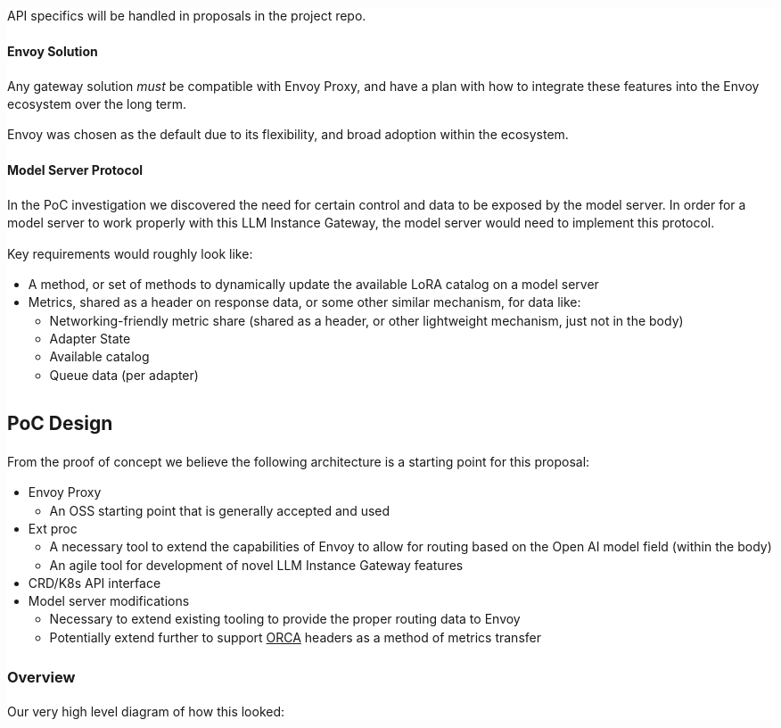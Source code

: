 API specifics will be handled in proposals in the project repo.


#### Envoy Solution

Any gateway solution *must* be compatible with Envoy Proxy, and have a plan with
how to integrate these features into the Envoy ecosystem over the long term.

Envoy was chosen as the default due to its flexibility, and broad adoption within the ecosystem.

#### Model Server Protocol

In the PoC investigation we discovered the need for certain control and data to
be exposed by the model server. In order for a model server to work properly
with this LLM Instance Gateway, the model server would need to implement this
protocol.

Key requirements would roughly look like: 
- A method, or set of methods to dynamically update the available LoRA catalog on a model server 
- Metrics, shared as a header on response data, or some other similar mechanism, for data like: 
  - Networking-friendly metric share (shared as a header, or other
lightweight mechanism, just not in the body) 
  - Adapter State 
  - Available catalog 
  - Queue data (per adapter)


## PoC Design

From the proof of concept we believe the following architecture is a starting point for this proposal:

- Envoy Proxy
  - An OSS starting point that is generally accepted and used
- Ext proc
  - A necessary tool to extend the capabilities of Envoy to allow for routing based on the Open AI model field (within the body)
  - An agile tool for development of novel LLM Instance Gateway features
- CRD/K8s API interface 
- Model server modifications
  - Necessary to extend existing tooling to provide the proper routing data to Envoy
  - Potentially extend further to support [ORCA](https://github.com/envoyproxy/envoy/issues/6614) headers as a method of metrics transfer

### Overview

Our very high level diagram of how this looked: